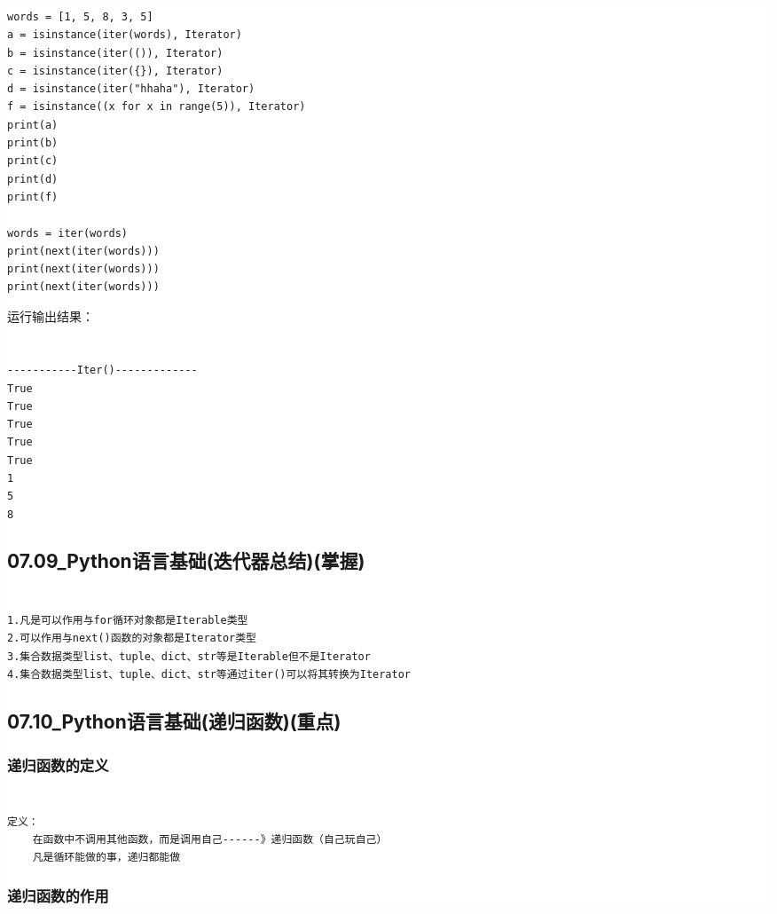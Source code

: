 	words = [1, 5, 8, 3, 5]
	a = isinstance(iter(words), Iterator)
	b = isinstance(iter(()), Iterator)
	c = isinstance(iter({}), Iterator)
	d = isinstance(iter("hhaha"), Iterator)
	f = isinstance((x for x in range(5)), Iterator)
	print(a)
	print(b)
	print(c)
	print(d)
	print(f)
	
	words = iter(words)
	print(next(iter(words)))
	print(next(iter(words)))
	print(next(iter(words)))
运行输出结果：
#
	-----------Iter()-------------
	True
	True
	True
	True
	True
	1
	5
	8



## 07.09_Python语言基础(迭代器总结)(掌握)
#
	1.凡是可以作用与for循环对象都是Iterable类型
	2.可以作用与next()函数的对象都是Iterator类型
	3.集合数据类型list、tuple、dict、str等是Iterable但不是Iterator
	4.集合数据类型list、tuple、dict、str等通过iter()可以将其转换为Iterator


## 07.10_Python语言基础(递归函数)(重点)

### 递归函数的定义

#
	定义：
		在函数中不调用其他函数，而是调用自己------》递归函数（自己玩自己）
		凡是循环能做的事，递归都能做  


### 递归函数的作用
#
	

	   